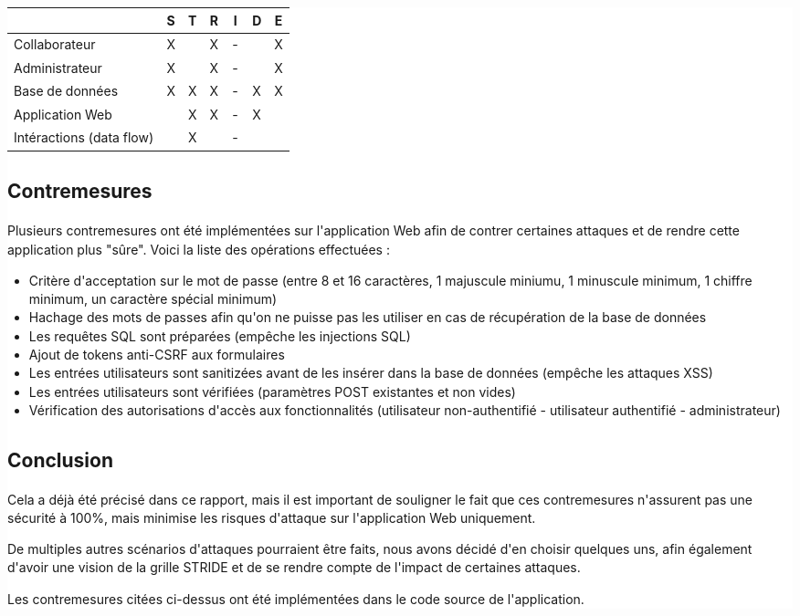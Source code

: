 |                          | S    | T    | R    | I    | D    | E    |
| ------------------------ | ---- | ---- | ---- | ---- | ---- | ---- |
| Collaborateur            | X    |      | X    | -    |      | X    |
| Administrateur           | X    |      | X    | -    |      | X    |
| Base de données          | X    | X    | X    | -    | X    | X    |
| Application Web          |      | X    | X    | -    | X    |      |
| Intéractions (data flow) |      | X    |      | -    |      |      |

## Contremesures

Plusieurs contremesures ont été implémentées sur l'application Web afin de contrer certaines attaques et de rendre cette application plus "sûre". Voici la liste des opérations effectuées :

- Critère d'acceptation sur le mot de passe (entre 8 et 16 caractères, 1 majuscule miniumu, 1 minuscule minimum, 1 chiffre minimum, un caractère spécial minimum)
- Hachage des mots de passes afin qu'on ne puisse pas les utiliser en cas de récupération de la base de données
- Les requêtes SQL sont préparées (empêche les injections SQL)
- Ajout de tokens anti-CSRF aux formulaires
- Les entrées utilisateurs sont sanitizées avant de les insérer dans la base de données (empêche les attaques XSS)
- Les entrées utilisateurs sont vérifiées (paramètres POST existantes et non vides)
- Vérification des autorisations d'accès aux fonctionnalités (utilisateur non-authentifié - utilisateur authentifié - administrateur)

## Conclusion

Cela a déjà été précisé dans ce rapport, mais il est important de souligner le fait que ces contremesures n'assurent pas une sécurité à 100%, mais minimise les risques d'attaque sur l'application Web uniquement.

De multiples autres scénarios d'attaques pourraient être faits, nous avons décidé d'en choisir quelques uns, afin également d'avoir une vision de la grille STRIDE et de se rendre compte de l'impact de certaines attaques.

Les contremesures citées ci-dessus ont été implémentées dans le code source de l'application.
